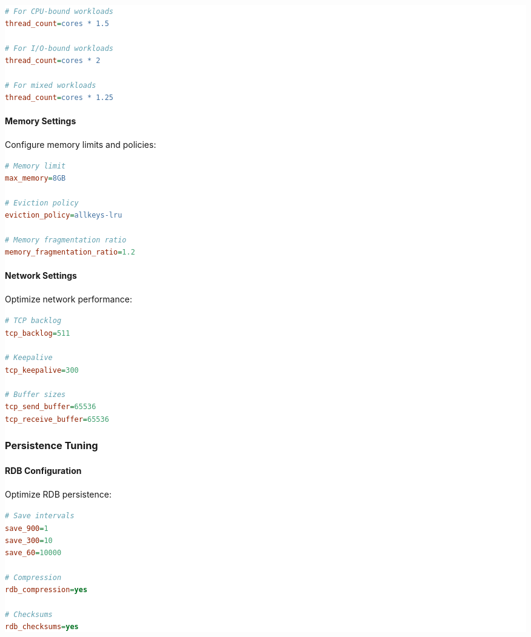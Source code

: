 ```ini
# For CPU-bound workloads
thread_count=cores * 1.5

# For I/O-bound workloads
thread_count=cores * 2

# For mixed workloads
thread_count=cores * 1.25
```

#### Memory Settings
Configure memory limits and policies:

```ini
# Memory limit
max_memory=8GB

# Eviction policy
eviction_policy=allkeys-lru

# Memory fragmentation ratio
memory_fragmentation_ratio=1.2
```

#### Network Settings
Optimize network performance:

```ini
# TCP backlog
tcp_backlog=511

# Keepalive
tcp_keepalive=300

# Buffer sizes
tcp_send_buffer=65536
tcp_receive_buffer=65536
```

### Persistence Tuning

#### RDB Configuration
Optimize RDB persistence:

```ini
# Save intervals
save_900=1
save_300=10
save_60=10000

# Compression
rdb_compression=yes

# Checksums
rdb_checksums=yes
```

